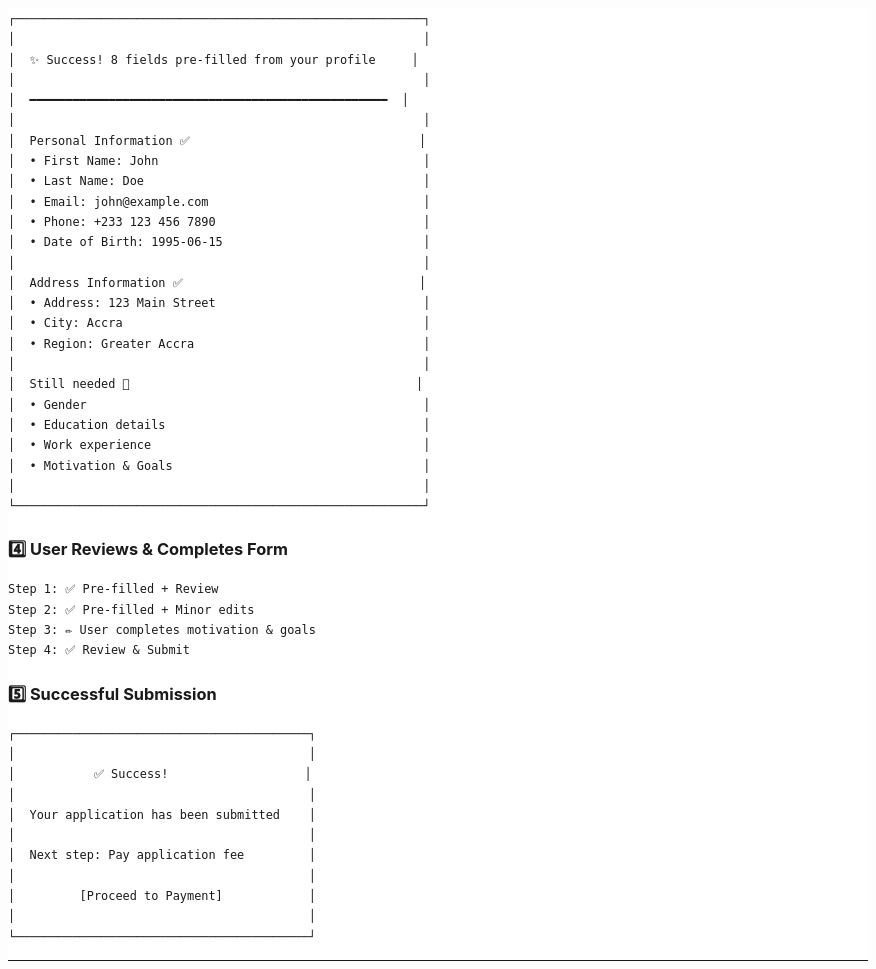 ```
┌─────────────────────────────────────────────────────────┐
│                                                         │
│  ✨ Success! 8 fields pre-filled from your profile     │
│                                                         │
│  ━━━━━━━━━━━━━━━━━━━━━━━━━━━━━━━━━━━━━━━━━━━━━━━━━━  │
│                                                         │
│  Personal Information ✅                                │
│  • First Name: John                                     │
│  • Last Name: Doe                                       │
│  • Email: john@example.com                              │
│  • Phone: +233 123 456 7890                             │
│  • Date of Birth: 1995-06-15                            │
│                                                         │
│  Address Information ✅                                 │
│  • Address: 123 Main Street                             │
│  • City: Accra                                          │
│  • Region: Greater Accra                                │
│                                                         │
│  Still needed 📝                                        │
│  • Gender                                               │
│  • Education details                                    │
│  • Work experience                                      │
│  • Motivation & Goals                                   │
│                                                         │
└─────────────────────────────────────────────────────────┘
```

### 4️⃣ **User Reviews & Completes Form**

```
Step 1: ✅ Pre-filled + Review
Step 2: ✅ Pre-filled + Minor edits
Step 3: ✏️ User completes motivation & goals
Step 4: ✅ Review & Submit
```

### 5️⃣ **Successful Submission**

```
┌─────────────────────────────────────────┐
│                                         │
│           ✅ Success!                   │
│                                         │
│  Your application has been submitted    │
│                                         │
│  Next step: Pay application fee         │
│                                         │
│         [Proceed to Payment]            │
│                                         │
└─────────────────────────────────────────┘
```

---
